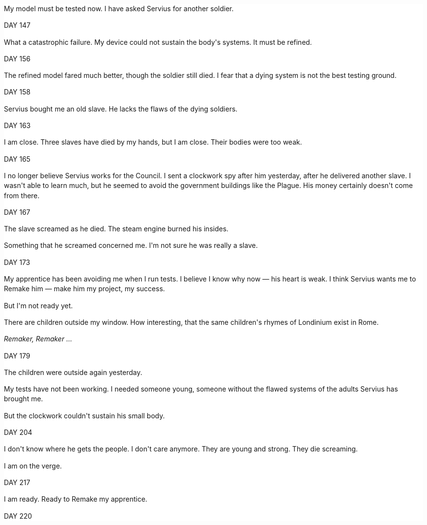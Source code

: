 My model must be tested now. I have asked Servius for another soldier.

DAY 147

What a catastrophic failure. My device could not sustain the body's systems. It must be refined.

DAY 156

The refined model fared much better, though the soldier still died. I fear that a dying system is not the best testing ground.

DAY 158

Servius bought me an old slave. He lacks the flaws of the dying soldiers.

DAY 163

I am close. Three slaves have died by my hands, but I am close. Their bodies were too weak.

DAY 165

I no longer believe Servius works for the Council. I sent a clockwork spy after him yesterday, after he delivered another slave. I wasn't able to learn much, but he seemed to avoid the government buildings like the Plague. His money certainly doesn't come from there.

DAY 167

The slave screamed as he died. The steam engine burned his insides.

Something that he screamed concerned me. I'm not sure he was really a slave.

DAY 173

My apprentice has been avoiding me when I run tests. I believe I know why now — his heart is weak. I think Servius wants me to Remake him — make him my project, my success.

But I'm not ready yet.

There are children outside my window. How interesting, that the same children's rhymes of Londinium exist in Rome.

_Remaker, Remaker …_

DAY 179

The children were outside again yesterday.

My tests have not been working. I needed someone young, someone without the flawed systems of the adults Servius has brought me.

But the clockwork couldn't sustain his small body.

DAY 204

I don't know where he gets the people. I don't care anymore. They are young and strong. They die screaming.

I am on the verge.

DAY 217

I am ready. Ready to Remake my apprentice.

DAY 220
